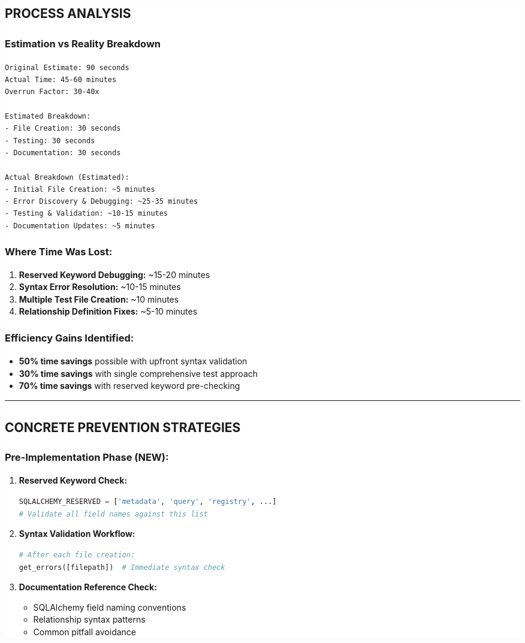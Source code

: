 
## **PROCESS ANALYSIS**

### **Estimation vs Reality Breakdown**
```
Original Estimate: 90 seconds
Actual Time: 45-60 minutes
Overrun Factor: 30-40x

Estimated Breakdown:
- File Creation: 30 seconds
- Testing: 30 seconds  
- Documentation: 30 seconds

Actual Breakdown (Estimated):
- Initial File Creation: ~5 minutes
- Error Discovery & Debugging: ~25-35 minutes
- Testing & Validation: ~10-15 minutes
- Documentation Updates: ~5 minutes
```

### **Where Time Was Lost:**
1. **Reserved Keyword Debugging:** ~15-20 minutes
2. **Syntax Error Resolution:** ~10-15 minutes  
3. **Multiple Test File Creation:** ~10 minutes
4. **Relationship Definition Fixes:** ~5-10 minutes

### **Efficiency Gains Identified:**
- **50% time savings** possible with upfront syntax validation
- **30% time savings** with single comprehensive test approach
- **70% time savings** with reserved keyword pre-checking

---

## **CONCRETE PREVENTION STRATEGIES**

### **Pre-Implementation Phase (NEW):**
1. **Reserved Keyword Check:**
   ```python
   SQLALCHEMY_RESERVED = ['metadata', 'query', 'registry', ...]
   # Validate all field names against this list
   ```

2. **Syntax Validation Workflow:**
   ```python
   # After each file creation:
   get_errors([filepath])  # Immediate syntax check
   ```

3. **Documentation Reference Check:**
   - SQLAlchemy field naming conventions
   - Relationship syntax patterns
   - Common pitfall avoidance

